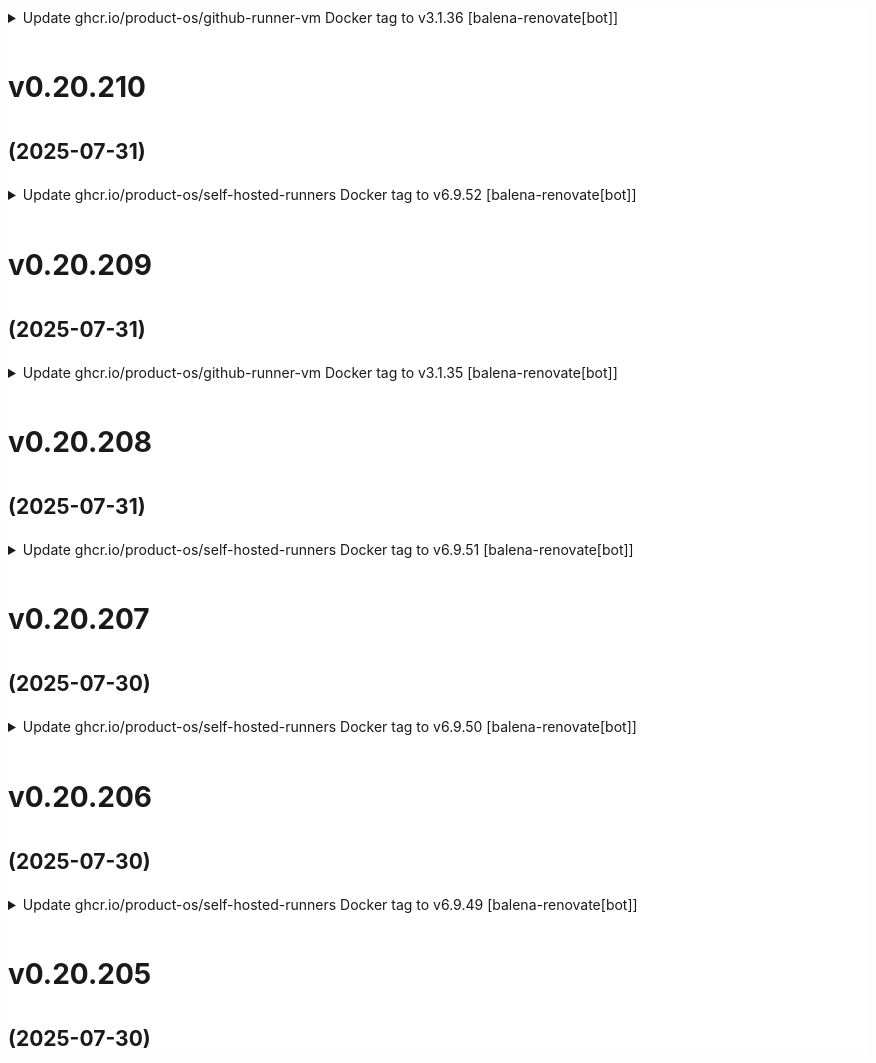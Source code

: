 
<details><summary> Update ghcr.io/product-os/github-runner-vm Docker tag to v3.1.36 [balena-renovate[bot]] </summary></details>

# v0.20.210
## (2025-07-31)


<details><summary> Update ghcr.io/product-os/self-hosted-runners Docker tag to v6.9.52 [balena-renovate[bot]] </summary></details>

# v0.20.209
## (2025-07-31)


<details><summary> Update ghcr.io/product-os/github-runner-vm Docker tag to v3.1.35 [balena-renovate[bot]] </summary></details>

# v0.20.208
## (2025-07-31)


<details><summary> Update ghcr.io/product-os/self-hosted-runners Docker tag to v6.9.51 [balena-renovate[bot]] </summary></details>

# v0.20.207
## (2025-07-30)


<details><summary> Update ghcr.io/product-os/self-hosted-runners Docker tag to v6.9.50 [balena-renovate[bot]] </summary></details>

# v0.20.206
## (2025-07-30)


<details><summary> Update ghcr.io/product-os/self-hosted-runners Docker tag to v6.9.49 [balena-renovate[bot]] </summary></details>

# v0.20.205
## (2025-07-30)

